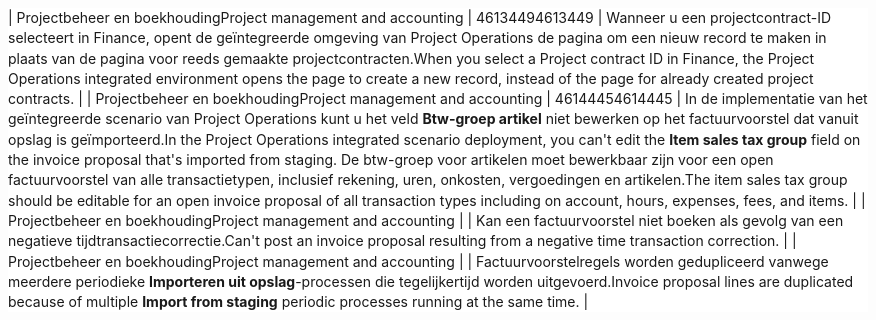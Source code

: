 | <span data-ttu-id="90a3e-236">Projectbeheer en boekhouding</span><span class="sxs-lookup"><span data-stu-id="90a3e-236">Project management and accounting</span></span> | <span data-ttu-id="90a3e-237">4613449</span><span class="sxs-lookup"><span data-stu-id="90a3e-237">4613449</span></span>          | <span data-ttu-id="90a3e-238">Wanneer u een projectcontract-ID selecteert in Finance, opent de geïntegreerde omgeving van Project Operations de pagina om een nieuw record te maken in plaats van de pagina voor reeds gemaakte projectcontracten.</span><span class="sxs-lookup"><span data-stu-id="90a3e-238">When you select a Project contract ID in Finance, the Project Operations integrated environment opens the page to create a new record, instead of the page for already created project contracts.</span></span>                                                                                                                                           |
| <span data-ttu-id="90a3e-239">Projectbeheer en boekhouding</span><span class="sxs-lookup"><span data-stu-id="90a3e-239">Project management and accounting</span></span> | <span data-ttu-id="90a3e-240">4614445</span><span class="sxs-lookup"><span data-stu-id="90a3e-240">4614445</span></span>          | <span data-ttu-id="90a3e-241">In de implementatie van het geïntegreerde scenario van Project Operations kunt u het veld **Btw-groep artikel** niet bewerken op het factuurvoorstel dat vanuit opslag is geïmporteerd.</span><span class="sxs-lookup"><span data-stu-id="90a3e-241">In the Project Operations integrated scenario deployment, you can't edit the **Item sales tax group** field on the invoice proposal that's imported from staging.</span></span> <span data-ttu-id="90a3e-242">De btw-groep voor artikelen moet bewerkbaar zijn voor een open factuurvoorstel van alle transactietypen, inclusief rekening, uren, onkosten, vergoedingen en artikelen.</span><span class="sxs-lookup"><span data-stu-id="90a3e-242">The item sales tax group should be editable for an open invoice proposal of all transaction types including on account, hours, expenses, fees, and items.</span></span> |
| <span data-ttu-id="90a3e-243">Projectbeheer en boekhouding</span><span class="sxs-lookup"><span data-stu-id="90a3e-243">Project management and accounting</span></span> |                  | <span data-ttu-id="90a3e-244">Kan een factuurvoorstel niet boeken als gevolg van een negatieve tijdtransactiecorrectie.</span><span class="sxs-lookup"><span data-stu-id="90a3e-244">Can't post an invoice proposal resulting from a negative time transaction correction.</span></span>                                                                                                                                                                                                                                              |
| <span data-ttu-id="90a3e-245">Projectbeheer en boekhouding</span><span class="sxs-lookup"><span data-stu-id="90a3e-245">Project management and accounting</span></span> |                  | <span data-ttu-id="90a3e-246">Factuurvoorstelregels worden gedupliceerd vanwege meerdere periodieke **Importeren uit opslag**-processen die tegelijkertijd worden uitgevoerd.</span><span class="sxs-lookup"><span data-stu-id="90a3e-246">Invoice proposal lines are duplicated because of multiple **Import from staging** periodic processes running at the same time.</span></span>                                                                                                                                                                                                                |


